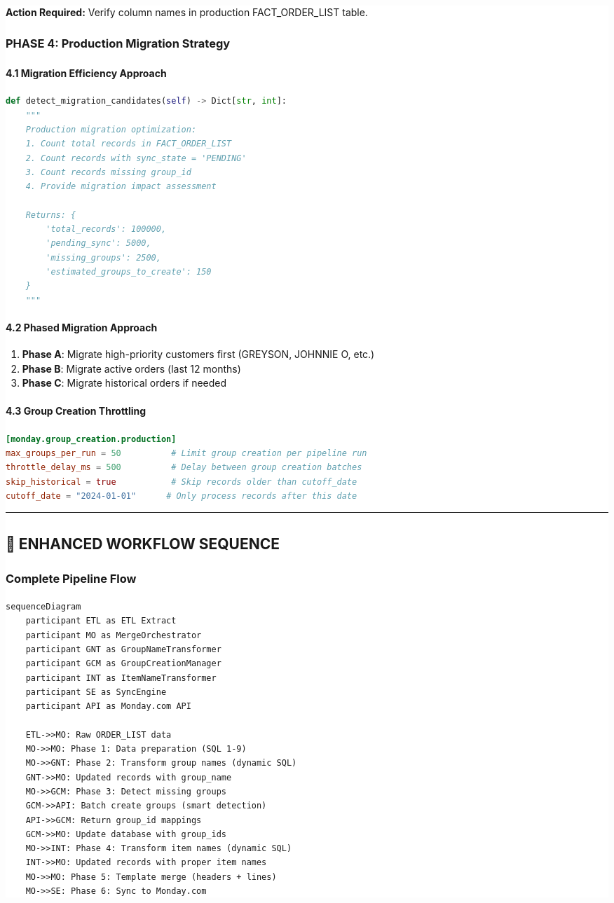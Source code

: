 **Action Required:** Verify column names in production FACT_ORDER_LIST table.

### **PHASE 4: Production Migration Strategy**

#### **4.1 Migration Efficiency Approach**
```python
def detect_migration_candidates(self) -> Dict[str, int]:
    """
    Production migration optimization:
    1. Count total records in FACT_ORDER_LIST
    2. Count records with sync_state = 'PENDING' 
    3. Count records missing group_id
    4. Provide migration impact assessment
    
    Returns: {
        'total_records': 100000,
        'pending_sync': 5000,
        'missing_groups': 2500,
        'estimated_groups_to_create': 150
    }
    """
```

#### **4.2 Phased Migration Approach**
1. **Phase A**: Migrate high-priority customers first (GREYSON, JOHNNIE O, etc.)
2. **Phase B**: Migrate active orders (last 12 months)
3. **Phase C**: Migrate historical orders if needed

#### **4.3 Group Creation Throttling**
```toml
[monday.group_creation.production]
max_groups_per_run = 50          # Limit group creation per pipeline run
throttle_delay_ms = 500          # Delay between group creation batches
skip_historical = true           # Skip records older than cutoff_date
cutoff_date = "2024-01-01"      # Only process records after this date
```

---

## 🔄 ENHANCED WORKFLOW SEQUENCE

### **Complete Pipeline Flow**
```mermaid
sequenceDiagram
    participant ETL as ETL Extract
    participant MO as MergeOrchestrator
    participant GNT as GroupNameTransformer
    participant GCM as GroupCreationManager
    participant INT as ItemNameTransformer  
    participant SE as SyncEngine
    participant API as Monday.com API

    ETL->>MO: Raw ORDER_LIST data
    MO->>MO: Phase 1: Data preparation (SQL 1-9)
    MO->>GNT: Phase 2: Transform group names (dynamic SQL)
    GNT->>MO: Updated records with group_name
    MO->>GCM: Phase 3: Detect missing groups
    GCM->>API: Batch create groups (smart detection)
    API->>GCM: Return group_id mappings
    GCM->>MO: Update database with group_ids
    MO->>INT: Phase 4: Transform item names (dynamic SQL)
    INT->>MO: Updated records with proper item names
    MO->>MO: Phase 5: Template merge (headers + lines)
    MO->>SE: Phase 6: Sync to Monday.com
```